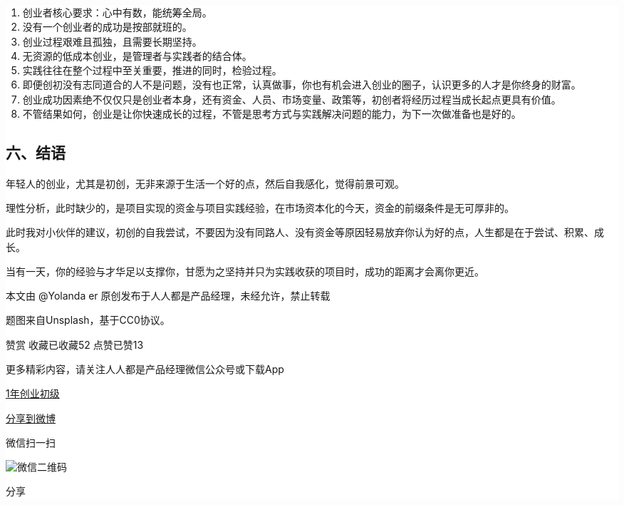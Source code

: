 1.  创业者核心要求：心中有数，能统筹全局。
2.  没有一个创业者的成功是按部就班的。
3.  创业过程艰难且孤独，且需要长期坚持。
4.  无资源的低成本创业，是管理者与实践者的结合体。
5.  实践往往在整个过程中至关重要，推进的同时，检验过程。
6.  即便创初没有志同道合的人不是问题，没有也正常，认真做事，你也有机会进入创业的圈子，认识更多的人才是你终身的财富。
7.  创业成功因素绝不仅仅只是创业者本身，还有资金、人员、市场变量、政策等，初创者将经历过程当成长起点更具有价值。
8.  不管结果如何，创业是让你快速成长的过程，不管是思考方式与实践解决问题的能力，为下一次做准备也是好的。

## 六、结语

年轻人的创业，尤其是初创，无非来源于生活一个好的点，然后自我感化，觉得前景可观。

理性分析，此时缺少的，是项目实现的资金与项目实践经验，在市场资本化的今天，资金的前缀条件是无可厚非的。

此时我对小伙伴的建议，初创的自我尝试，不要因为没有同路人、没有资金等原因轻易放弃你认为好的点，人生都是在于尝试、积累、成长。

当有一天，你的经验与才华足以支撑你，甘愿为之坚持并只为实践收获的项目时，成功的距离才会离你更近。

本文由 @Yolanda er 原创发布于人人都是产品经理，未经允许，禁止转载

题图来自Unsplash，基于CC0协议。

赞赏 收藏已收藏52 点赞已赞13

更多精彩内容，请关注人人都是产品经理微信公众号或下载App

[1年](https://www.woshipm.com/tag/1%e5%b9%b4)[创业](https://www.woshipm.com/tag/venture)[初级](https://www.woshipm.com/tag/%e5%88%9d%e7%ba%a7)

[分享到微博](https://service.weibo.com/share/share.php?appkey=2775287854&title=如何进行你的初次低成本创业？&url=https://www.woshipm.com/chuangye/4265224.html&pic=https://image.woshipm.com/wp-files/2020/11/Bik0cc7TkoaRm4KbWAGK.jpg)

微信扫一扫

![微信二维码](https://api.pwmqr.com/qrcode/create/?url=https://www.woshipm.com/chuangye/4265224.html)

分享